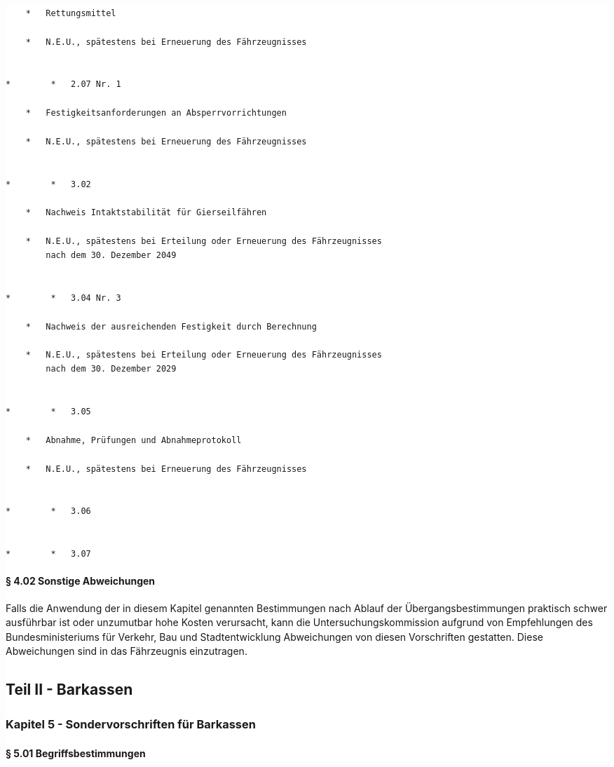         *   Rettungsmittel

        *   N.E.U., spätestens bei Erneuerung des Fährzeugnisses


    *        *   2.07 Nr. 1

        *   Festigkeitsanforderungen an Absperrvorrichtungen

        *   N.E.U., spätestens bei Erneuerung des Fährzeugnisses


    *        *   3.02

        *   Nachweis Intaktstabilität für Gierseilfähren

        *   N.E.U., spätestens bei Erteilung oder Erneuerung des Fährzeugnisses
            nach dem 30. Dezember 2049


    *        *   3.04 Nr. 3

        *   Nachweis der ausreichenden Festigkeit durch Berechnung

        *   N.E.U., spätestens bei Erteilung oder Erneuerung des Fährzeugnisses
            nach dem 30. Dezember 2029


    *        *   3.05

        *   Abnahme, Prüfungen und Abnahmeprotokoll

        *   N.E.U., spätestens bei Erneuerung des Fährzeugnisses


    *        *   3.06


    *        *   3.07








#### § 4.02 Sonstige Abweichungen

Falls die Anwendung der in diesem Kapitel genannten Bestimmungen nach
Ablauf der Übergangsbestimmungen praktisch schwer ausführbar ist oder
unzumutbar hohe Kosten verursacht, kann die Untersuchungskommission
aufgrund von Empfehlungen des Bundesministeriums für Verkehr, Bau und
Stadtentwicklung Abweichungen von diesen Vorschriften gestatten. Diese
Abweichungen sind in das Fährzeugnis einzutragen.


## Teil II - Barkassen


### Kapitel 5 - Sondervorschriften für Barkassen


#### § 5.01 Begriffsbestimmungen
